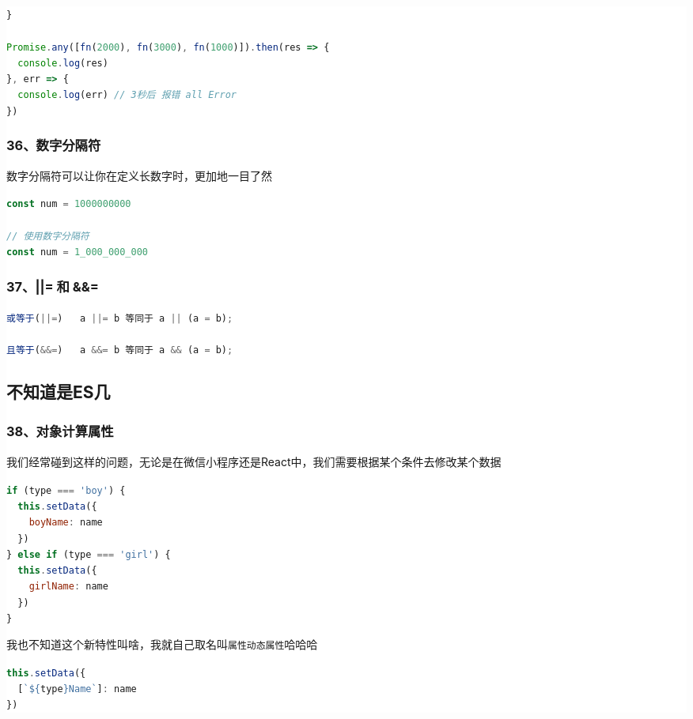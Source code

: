 ```js
}

Promise.any([fn(2000), fn(3000), fn(1000)]).then(res => {
  console.log(res)
}, err => {
  console.log(err) // 3秒后 报错 all Error
})
```

### 36、数字分隔符

数字分隔符可以让你在定义长数字时，更加地一目了然

```js
const num = 1000000000

// 使用数字分隔符
const num = 1_000_000_000
```

### 37、||= 和 &&=

```js
或等于(||=)   a ||= b 等同于 a || (a = b);

且等于(&&=)   a &&= b 等同于 a && (a = b);
```

## 不知道是ES几

### 38、对象计算属性

我们经常碰到这样的问题，无论是在微信小程序还是React中，我们需要根据某个条件去修改某个数据

```js
if (type === 'boy') {
  this.setData({
    boyName: name
  })
} else if (type === 'girl') {
  this.setData({
    girlName: name
  })
}
```

我也不知道这个新特性叫啥，我就自己取名叫`属性动态属性`哈哈哈

```js
this.setData({
  [`${type}Name`]: name
})
```


  [gender]: '男'
